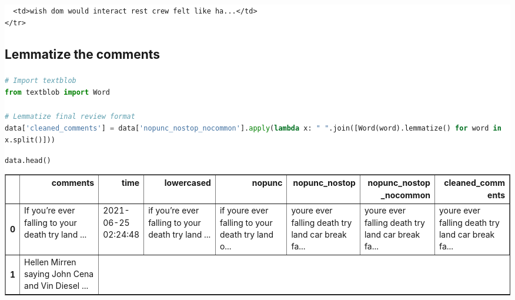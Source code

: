       <td>wish dom would interact rest crew felt like ha...</td>
    </tr>
  </tbody>
</table>
</div>



## Lemmatize the comments


```python
# Import textblob
from textblob import Word

# Lemmatize final review format
data['cleaned_comments'] = data['nopunc_nostop_nocommon'].apply(lambda x: " ".join([Word(word).lemmatize() for word in x.split()]))
```


```python
data.head()
```




<div>
<style scoped>
    .dataframe tbody tr th:only-of-type {
        vertical-align: middle;
    }

    .dataframe tbody tr th {
        vertical-align: top;
    }

    .dataframe thead th {
        text-align: right;
    }
</style>
<table border="1" class="dataframe">
  <thead>
    <tr style="text-align: right;">
      <th></th>
      <th>comments</th>
      <th>time</th>
      <th>lowercased</th>
      <th>nopunc</th>
      <th>nopunc_nostop</th>
      <th>nopunc_nostop_nocommon</th>
      <th>cleaned_comments</th>
    </tr>
  </thead>
  <tbody>
    <tr>
      <th>0</th>
      <td>If you’re ever falling to your death try land ...</td>
      <td>2021-06-25 02:24:48</td>
      <td>if you’re ever falling to your death try land ...</td>
      <td>if youre ever falling to your death try land o...</td>
      <td>youre ever falling death try land car break fa...</td>
      <td>youre ever falling death try land car break fa...</td>
      <td>youre ever falling death try land car break fa...</td>
    </tr>
    <tr>
      <th>1</th>
      <td>Hellen Mirren saying John Cena and Vin Diesel ...</td>